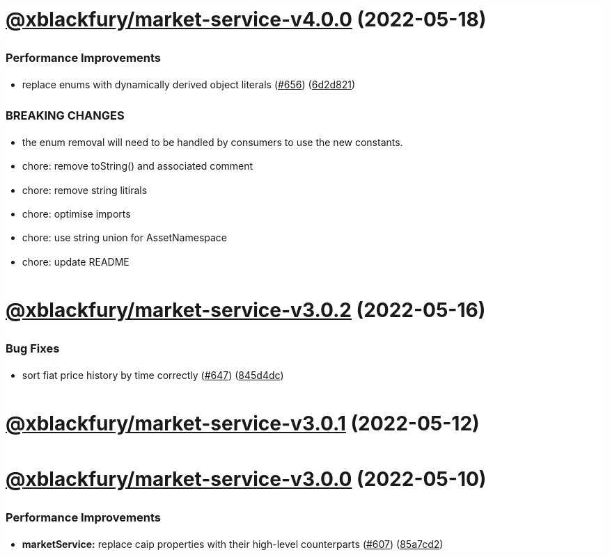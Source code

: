 # [@xblackfury/market-service-v4.0.0](https://github.com/xnephilim/lib/compare/@xblackfury/market-service-v3.0.2...@xblackfury/market-service-v4.0.0) (2022-05-18)


### Performance Improvements

* replace enums with dynamically derived object literals ([#656](https://github.com/xnephilim/lib/issues/656)) ([6d2d821](https://github.com/xnephilim/lib/commit/6d2d821318da9db4afec97b1247cf006a5fc42d2))


### BREAKING CHANGES

* the enum removal will need to be handled by consumers to use the new constants.

* chore: remove toString() and associated comment

* chore: remove string litirals

* chore: optimise imports

* chore: use string union for AssetNamespace

* chore: update README

# [@xblackfury/market-service-v3.0.2](https://github.com/xnephilim/lib/compare/@xblackfury/market-service-v3.0.1...@xblackfury/market-service-v3.0.2) (2022-05-16)


### Bug Fixes

* sort fiat price history by time correctly ([#647](https://github.com/xnephilim/lib/issues/647)) ([845d4dc](https://github.com/xnephilim/lib/commit/845d4dc8f464a25cf4c4cc7498bdac9a9ef22185))

# [@xblackfury/market-service-v3.0.1](https://github.com/xnephilim/lib/compare/@xblackfury/market-service-v3.0.0...@xblackfury/market-service-v3.0.1) (2022-05-12)

# [@xblackfury/market-service-v3.0.0](https://github.com/xnephilim/lib/compare/@xblackfury/market-service-v2.3.0...@xblackfury/market-service-v3.0.0) (2022-05-10)


### Performance Improvements

* **marketService:** replace caip properties with their high-level counterparts ([#607](https://github.com/xnephilim/lib/issues/607)) ([85a7cd2](https://github.com/xnephilim/lib/commit/85a7cd2b7004b425badc7c965385553fe9823ce8))
